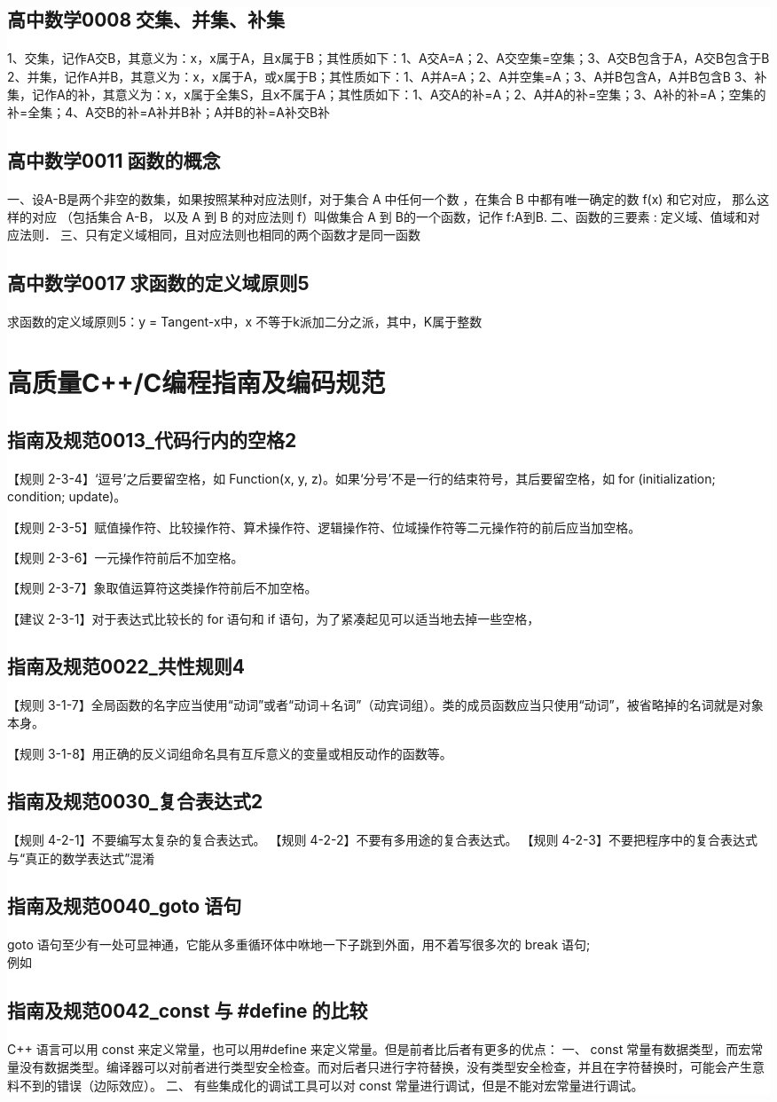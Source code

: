 ## 高中数学0008 交集、并集、补集
1、交集，记作A交B，其意义为：x，x属于A，且x属于B；其性质如下：1、A交A=A；2、A交空集=空集；3、A交B包含于A，A交B包含于B
2、并集，记作A并B，其意义为：x，x属于A，或x属于B；其性质如下：1、A并A=A；2、A并空集=A；3、A并B包含A，A并B包含B
3、补集，记作A的补，其意义为：x，x属于全集S，且x不属于A；其性质如下：1、A交A的补=A；2、A并A的补=空集；3、A补的补=A；空集的补=全集；4、A交B的补=A补并B补；A并B的补=A补交B补
## 高中数学0011 函数的概念
一、设A-B是两个非空的数集，如果按照某种对应法则f，对于集合 A 中任何一个数 ，在集合 B 中都有唯一确定的数 f(x) 和它对应， 那么这样的对应 （包括集合 A-B， 以及 A 到 B 的对应法则 f）叫做集合 A 到 B的一个函数，记作 f:A到B.
二、函数的三要素 : 定义域、值域和对应法则．
三、只有定义域相同，且对应法则也相同的两个函数才是同一函数
## 高中数学0017 求函数的定义域原则5
求函数的定义域原则5：y = Tangent-x中，x 不等于k派加二分之派，其中，K属于整数
# 高质量C++/C编程指南及编码规范

## 指南及规范0013_代码行内的空格2
【规则 2-3-4】‘逗号’之后要留空格，如 Function(x, y, z)。如果‘分号’不是一行的结束符号，其后要留空格，如 for (initialization; condition; update)。

【规则 2-3-5】赋值操作符、比较操作符、算术操作符、逻辑操作符、位域操作符等二元操作符的前后应当加空格。

【规则 2-3-6】一元操作符前后不加空格。

【规则 2-3-7】象取值运算符这类操作符前后不加空格。

【建议 2-3-1】对于表达式比较长的 for 语句和 if 语句，为了紧凑起见可以适当地去掉一些空格，

## 指南及规范0022_共性规则4
【规则 3-1-7】全局函数的名字应当使用“动词”或者“动词＋名词”（动宾词组）。类的成员函数应当只使用“动词”，被省略掉的名词就是对象本身。

【规则 3-1-8】用正确的反义词组命名具有互斥意义的变量或相反动作的函数等。

## 指南及规范0030_复合表达式2
【规则 4-2-1】不要编写太复杂的复合表达式。
【规则 4-2-2】不要有多用途的复合表达式。
【规则 4-2-3】不要把程序中的复合表达式与“真正的数学表达式”混淆

## 指南及规范0040_goto 语句

goto 语句至少有一处可显神通，它能从多重循环体中咻地一下子跳到外面，用不着写很多次的 break 语句;  
例如

## 指南及规范0042_const 与 \#define 的比较

C++ 语言可以用 const 来定义常量，也可以用\#define 来定义常量。但是前者比后者有更多的优点：
一、 const 常量有数据类型，而宏常量没有数据类型。编译器可以对前者进行类型安全检查。而对后者只进行字符替换，没有类型安全检查，并且在字符替换时，可能会产生意料不到的错误（边际效应）。
二、 有些集成化的调试工具可以对 const 常量进行调试，但是不能对宏常量进行调试。

